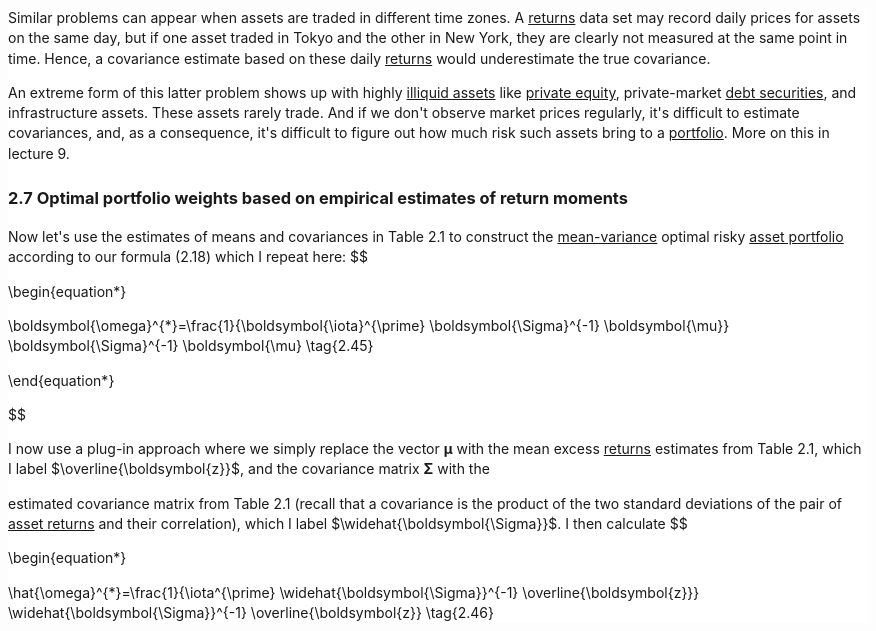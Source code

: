 Similar problems can appear when assets are traded in different time zones. A [returns](../Financial%20Markets/Financial%20Asset%20Pricing%20Theory%20Overview/Chapter%203%20-%20%20Assets,%20Portfolios,%20and%20Arbitrage/Assets.md) data set may record daily prices for assets on the same day,    but if one asset traded in Tokyo and the other in New York,    they are clearly not measured at the same point in time. Hence,    a covariance estimate based on these daily [returns](../Financial%20Markets/Financial%20Asset%20Pricing%20Theory%20Overview/Chapter%203%20-%20%20Assets,%20Portfolios,%20and%20Arbitrage/Assets.md) would underestimate the true covariance.

An extreme form of this latter problem shows up with highly [illiquid assets](../Financial%20Markets%20and%20Institutions/III.%20Liquidity%20of%20Assets/Class%205-%20Private%20Information,%20Liquidity,%20and%20Securitization/Class%20Note%2010%20Liquidity%20and%20Class%20Note%2010%20Liquidity%20and%20Liquidity%20Managementliquidity%20management.md) like [private equity](../Financial%20Markets/Financial%20Engineering%20and%20Arbitrage%20in%20the%20Financial%20Markets/PART%20III%20THE%20PLAYERS/Chapter%2014%20-%20Private%20Equity,%20Pension,%20and%20Sovereign%20Funds/Private%20Equity.md),    private-market [debt securities](../Fixed%20Income%20Asset%20Pricing/Analysis%20of%20Fixed%20Income%20Securities.md),    and infrastructure assets. These assets rarely trade. And if we don't observe market prices regularly,    it's difficult to estimate covariances,    and,    as a consequence,    it's difficult to figure out how much risk such assets bring to a [portfolio](An%20Asset%20Allocation%20Primer.md). More on this in lecture 9.

### 2.7 Optimal portfolio weights based on empirical estimates of return moments

Now let's use the estimates of means and covariances in Table 2.1 to construct the [mean-variance](../Financial%20Markets/Financial%20Asset%20Pricing%20Theory%20Overview/Chapter%2012%20-%20Derivatives/Exercises.md) optimal risky [asset portfolio](../Financial%20Markets/Fixed%20Income%20Securities%20Tools%20for%20Today's%20Markets/Chapter%204/The%20Barbell%20Versus%20the%20Bullet.md) according to our formula (2.18) which I repeat here:
$$

\begin{equation*}

\boldsymbol{\omega}^{*}=\frac{1}{\boldsymbol{\iota}^{\prime} \boldsymbol{\Sigma}^{-1} \boldsymbol{\mu}} \boldsymbol{\Sigma}^{-1} \boldsymbol{\mu} \tag{2.45}

\end{equation*}

$$

I now use a plug-in approach where we simply replace the vector $\boldsymbol{\mu}$ with the mean excess [returns](../Financial%20Markets/Financial%20Asset%20Pricing%20Theory%20Overview/Chapter%203%20-%20%20Assets,%20Portfolios,%20and%20Arbitrage/Assets.md) estimates from Table 2.1,    which I label $\overline{\boldsymbol{z}}$,    and the covariance matrix $\boldsymbol{\Sigma}$ with the

estimated covariance matrix from Table 2.1 (recall that a covariance is the product of the two standard deviations of the pair of [asset returns](../Financial%20Markets/Financial%20Asset%20Pricing%20Theory%20Overview/Chapter%201%20-%20Introduction%20and%20Overview/Some%20Stylized%20Empirical%20Facts%20About%20Asset%20Retur.md) and their correlation),    which I label $\widehat{\boldsymbol{\Sigma}}$. I then calculate
$$

\begin{equation*}

\hat{\omega}^{*}=\frac{1}{\iota^{\prime} \widehat{\boldsymbol{\Sigma}}^{-1} \overline{\boldsymbol{z}}} \widehat{\boldsymbol{\Sigma}}^{-1} \overline{\boldsymbol{z}} \tag{2.46}
